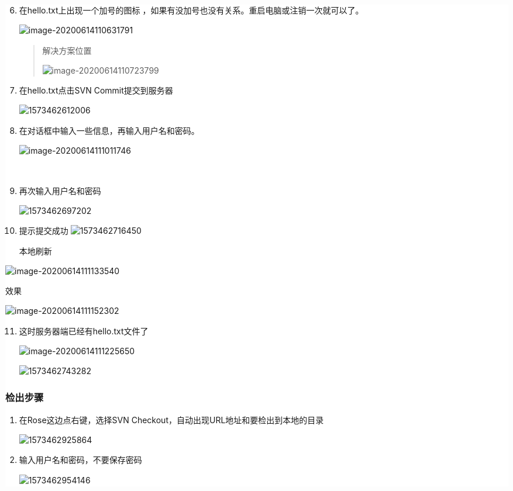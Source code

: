    

6. 在hello.txt上出现一个加号的图标 ，如果有没加号也没有关系。重启电脑或注销一次就可以了。

   ![image-20200614110631791](Svn.assets/image-20200614110631791.png) 

   > 解决方案位置
   >
   > ![image-20200614110723799](Svn.assets/image-20200614110723799.png)

7. 在hello.txt点击SVN Commit提交到服务器

   ![1573462612006](Svn.assets/1573462612006.png) 

   

8. 在对话框中输入一些信息，再输入用户名和密码。

   ![image-20200614111011746](Svn.assets/image-20200614111011746.png)

​    

9. 再次输入用户名和密码

   ![1573462697202](Svn.assets/1573462697202.png) 

   

10. 提示提交成功    ![1573462716450](Svn.assets/1573462716450.png) 

    本地刷新

   ![image-20200614111133540](Svn.assets/image-20200614111133540.png)

   效果

   ![image-20200614111152302](Svn.assets/image-20200614111152302.png)

11. 这时服务器端已经有hello.txt文件了

    ![image-20200614111225650](Svn.assets/image-20200614111225650.png) 

    ![1573462743282](Svn.assets/1573462743282.png) 



### 检出步骤

1. 在Rose这边点右键，选择SVN Checkout，自动出现URL地址和要检出到本地的目录

   ![1573462925864](Svn.assets/1573462925864.png) 

   

2. 输入用户名和密码，不要保存密码

   ![1573462954146](Svn.assets/1573462954146.png) 

   
